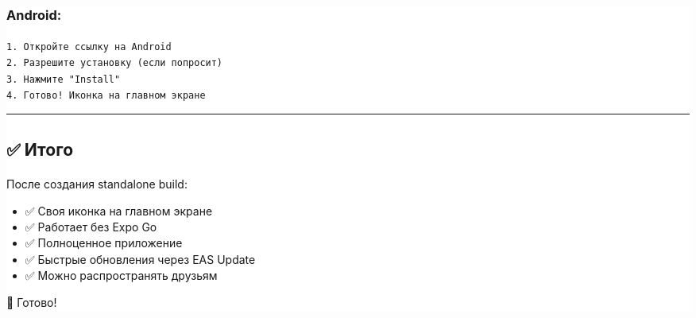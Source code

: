 ### Android:
```
1. Откройте ссылку на Android
2. Разрешите установку (если попросит)
3. Нажмите "Install"
4. Готово! Иконка на главном экране
```

---

## ✅ Итого

После создания standalone build:
- ✅ Своя иконка на главном экране
- ✅ Работает без Expo Go
- ✅ Полноценное приложение
- ✅ Быстрые обновления через EAS Update
- ✅ Можно распространять друзьям

🎉 Готово!
